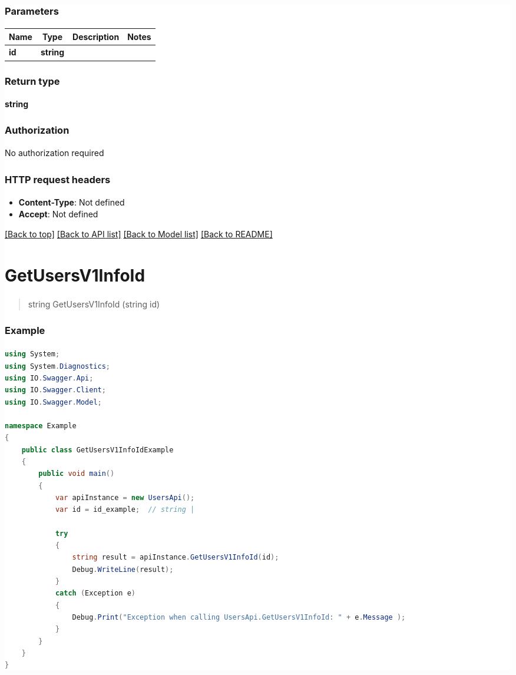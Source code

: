 ### Parameters

Name | Type | Description  | Notes
------------- | ------------- | ------------- | -------------
 **id** | **string**|  | 

### Return type

**string**

### Authorization

No authorization required

### HTTP request headers

 - **Content-Type**: Not defined
 - **Accept**: Not defined

[[Back to top]](#) [[Back to API list]](../README.md#documentation-for-api-endpoints) [[Back to Model list]](../README.md#documentation-for-models) [[Back to README]](../README.md)

<a name="getusersv1infoid"></a>
# **GetUsersV1InfoId**
> string GetUsersV1InfoId (string id)



### Example
```csharp
using System;
using System.Diagnostics;
using IO.Swagger.Api;
using IO.Swagger.Client;
using IO.Swagger.Model;

namespace Example
{
    public class GetUsersV1InfoIdExample
    {
        public void main()
        {
            var apiInstance = new UsersApi();
            var id = id_example;  // string | 

            try
            {
                string result = apiInstance.GetUsersV1InfoId(id);
                Debug.WriteLine(result);
            }
            catch (Exception e)
            {
                Debug.Print("Exception when calling UsersApi.GetUsersV1InfoId: " + e.Message );
            }
        }
    }
}
```
